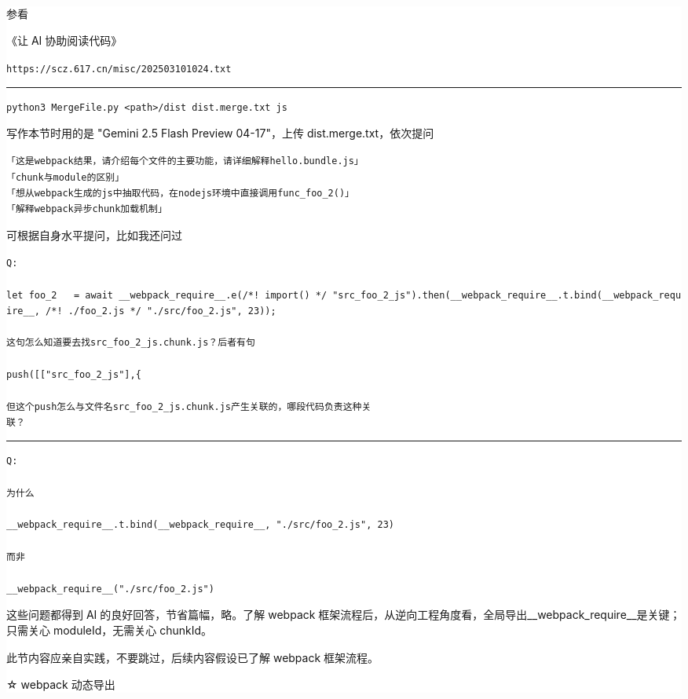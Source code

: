 参看

《让 AI 协助阅读代码》

```
https://scz.617.cn/misc/202503101024.txt
```

* * *

```
python3 MergeFile.py <path>/dist dist.merge.txt js
```

写作本节时用的是 "Gemini 2.5 Flash Preview 04-17"，上传 dist.merge.txt，依次提问

```
「这是webpack结果，请介绍每个文件的主要功能，请详细解释hello.bundle.js」
「chunk与module的区别」
「想从webpack生成的js中抽取代码，在nodejs环境中直接调用func_foo_2()」
「解释webpack异步chunk加载机制」
```

可根据自身水平提问，比如我还问过

```
Q:

let foo_2   = await __webpack_require__.e(/*! import() */ "src_foo_2_js").then(__webpack_require__.t.bind(__webpack_require__, /*! ./foo_2.js */ "./src/foo_2.js", 23));

这句怎么知道要去找src_foo_2_js.chunk.js？后者有句

push([["src_foo_2_js"],{

但这个push怎么与文件名src_foo_2_js.chunk.js产生关联的，哪段代码负责这种关
联？
```

* * *

```
Q:

为什么

__webpack_require__.t.bind(__webpack_require__, "./src/foo_2.js", 23)

而非

__webpack_require__("./src/foo_2.js")
```

这些问题都得到 AI 的良好回答，节省篇幅，略。了解 webpack 框架流程后，从逆向工程角度看，全局导出__webpack_require__是关键；只需关心 moduleId，无需关心 chunkId。

此节内容应亲自实践，不要跳过，后续内容假设已了解 webpack 框架流程。

☆ webpack 动态导出
